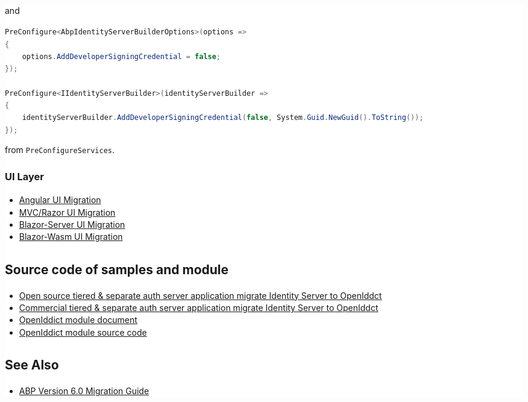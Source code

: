   and

  ```csharp
  PreConfigure<AbpIdentityServerBuilderOptions>(options =>
  {
      options.AddDeveloperSigningCredential = false;
  });
  
  PreConfigure<IIdentityServerBuilder>(identityServerBuilder =>
  {
      identityServerBuilder.AddDeveloperSigningCredential(false, System.Guid.NewGuid().ToString());
  });
  ```

  from `PreConfigureServices`.

### UI Layer

- [Angular UI Migration](openIddict-angular.md)
- [MVC/Razor UI Migration](openIddict-mvc.md)
- [Blazor-Server UI Migration](openIddict-blazor-server.md)
- [Blazor-Wasm UI Migration](openIddict-blazor.md)

## Source code of samples and module

* [Open source tiered & separate auth server application migrate Identity Server to OpenIddct](https://github.com/abpframework/abp-samples/tree/master/Ids2OpenId)
* [Commercial tiered & separate auth server application migrate Identity Server to OpenIddct](https://abp.io/Account/Login?returnUrl=/api/download/samples/Ids2OpenId)
* [OpenIddict module document](https://docs.abp.io/en/abp/6.0/Modules/OpenIddict)
* [OpenIddict module source code](https://github.com/abpframework/abp/tree/rel-6.0/modules/openiddict)

## See Also

* [ABP Version 6.0 Migration Guide](Abp-6_0.md)
